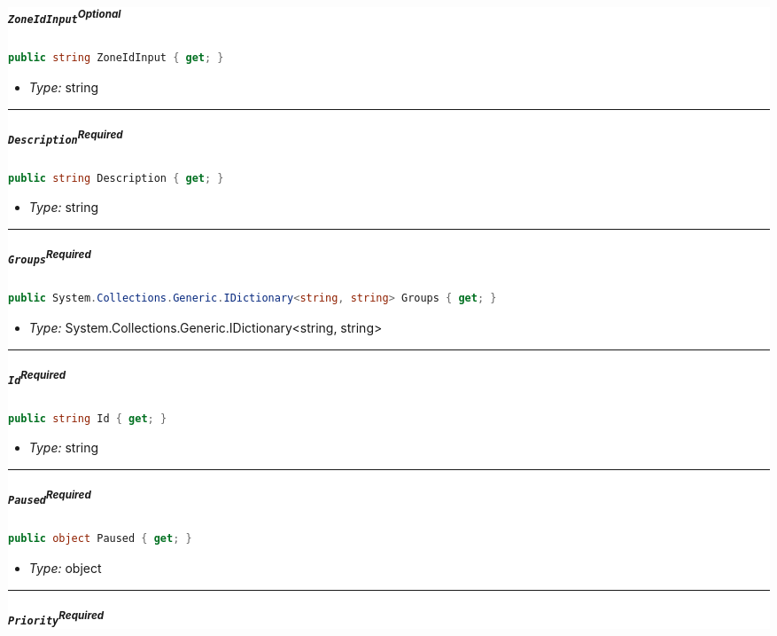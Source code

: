 ##### `ZoneIdInput`<sup>Optional</sup> <a name="ZoneIdInput" id="@cdktf/provider-cloudflare.wafOverride.WafOverride.property.zoneIdInput"></a>

```csharp
public string ZoneIdInput { get; }
```

- *Type:* string

---

##### `Description`<sup>Required</sup> <a name="Description" id="@cdktf/provider-cloudflare.wafOverride.WafOverride.property.description"></a>

```csharp
public string Description { get; }
```

- *Type:* string

---

##### `Groups`<sup>Required</sup> <a name="Groups" id="@cdktf/provider-cloudflare.wafOverride.WafOverride.property.groups"></a>

```csharp
public System.Collections.Generic.IDictionary<string, string> Groups { get; }
```

- *Type:* System.Collections.Generic.IDictionary<string, string>

---

##### `Id`<sup>Required</sup> <a name="Id" id="@cdktf/provider-cloudflare.wafOverride.WafOverride.property.id"></a>

```csharp
public string Id { get; }
```

- *Type:* string

---

##### `Paused`<sup>Required</sup> <a name="Paused" id="@cdktf/provider-cloudflare.wafOverride.WafOverride.property.paused"></a>

```csharp
public object Paused { get; }
```

- *Type:* object

---

##### `Priority`<sup>Required</sup> <a name="Priority" id="@cdktf/provider-cloudflare.wafOverride.WafOverride.property.priority"></a>
